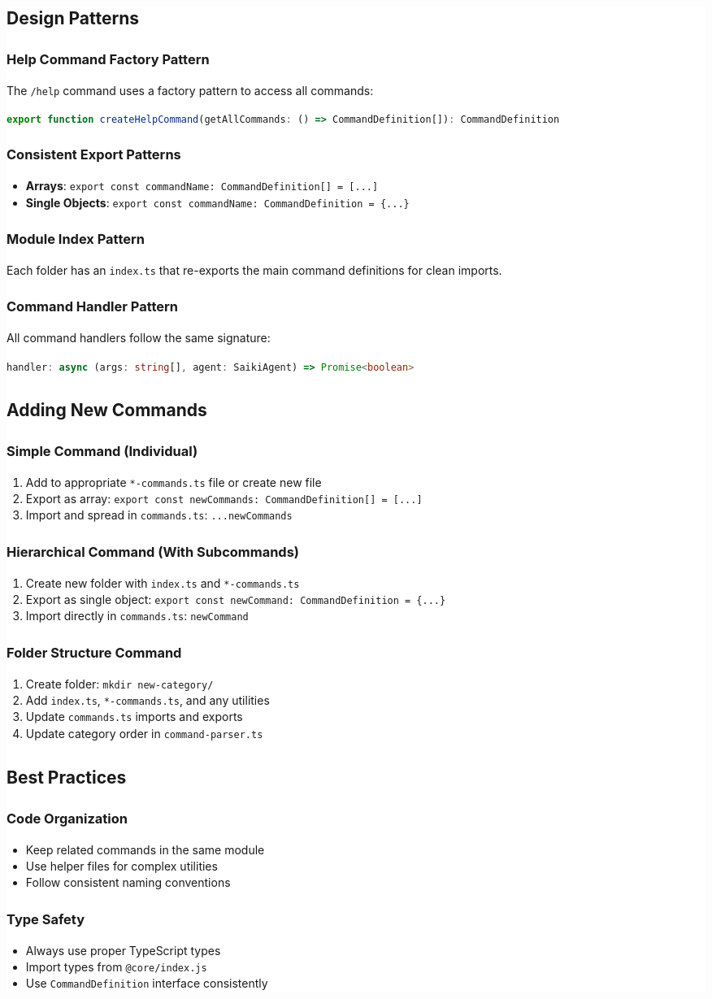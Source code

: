 ## Design Patterns

### Help Command Factory Pattern
The `/help` command uses a factory pattern to access all commands:
```typescript
export function createHelpCommand(getAllCommands: () => CommandDefinition[]): CommandDefinition
```

### Consistent Export Patterns
- **Arrays**: `export const commandName: CommandDefinition[] = [...]`
- **Single Objects**: `export const commandName: CommandDefinition = {...}`

### Module Index Pattern
Each folder has an `index.ts` that re-exports the main command definitions for clean imports.

### Command Handler Pattern
All command handlers follow the same signature:
```typescript
handler: async (args: string[], agent: SaikiAgent) => Promise<boolean>
```

## Adding New Commands

### Simple Command (Individual)
1. Add to appropriate `*-commands.ts` file or create new file
2. Export as array: `export const newCommands: CommandDefinition[] = [...]`
3. Import and spread in `commands.ts`: `...newCommands`

### Hierarchical Command (With Subcommands)
1. Create new folder with `index.ts` and `*-commands.ts`
2. Export as single object: `export const newCommand: CommandDefinition = {...}`
3. Import directly in `commands.ts`: `newCommand`

### Folder Structure Command
1. Create folder: `mkdir new-category/`
2. Add `index.ts`, `*-commands.ts`, and any utilities
3. Update `commands.ts` imports and exports
4. Update category order in `command-parser.ts`

## Best Practices

### Code Organization
- Keep related commands in the same module
- Use helper files for complex utilities
- Follow consistent naming conventions

### Type Safety
- Always use proper TypeScript types
- Import types from `@core/index.js`
- Use `CommandDefinition` interface consistently
